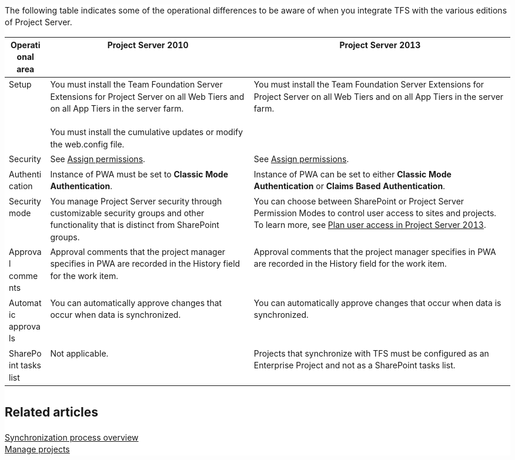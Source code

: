  The following table indicates some of the operational differences to be aware of when you integrate TFS with the various editions of Project Server.  
  
|Operational area|Project Server 2010|Project Server 2013|  
|--------------|---------------------|-------------------------|  
|Setup|You must install the Team Foundation Server Extensions for Project Server on all Web Tiers and on all App Tiers in the server farm.<br /><br /> You must install the cumulative updates or modify the web.config file.|You must install the Team Foundation Server Extensions for Project Server on all Web Tiers and on all App Tiers in the server farm.|  
|Security|See [Assign permissions](assign-permissions-support-tfs-project-server-integration.md).|See [Assign permissions](assign-permissions-support-tfs-project-server-integration.md).|  
|Authentication|Instance of PWA must be set to **Classic Mode Authentication**.|Instance of PWA can be set to either **Classic Mode Authentication** or **Claims Based Authentication**.|  
|Security mode|You manage Project Server security through customizable security groups and other functionality that is distinct from SharePoint groups.|You can choose between SharePoint or Project Server Permission Modes to control user access to sites and projects. To learn more, see [Plan user access in Project Server 2013](http://go.microsoft.com/fwlink/?LinkId=262117).|  
|Approval comments|Approval comments that the project manager specifies in PWA are recorded in the History field for the work item.|Approval comments that the project manager specifies in PWA are recorded in the History field for the work item.|  
|Automatic approvals|You can automatically approve changes that occur when data is synchronized.|You can automatically approve changes that occur when data is synchronized.|  
|SharePoint tasks list|Not applicable.|Projects that synchronize with TFS must be configured as an Enterprise Project and not as a SharePoint tasks list.|  
  
## Related articles  
 [Synchronization process overview](synchronization-process-overview.md)   
 [Manage projects](manage-projects.md)